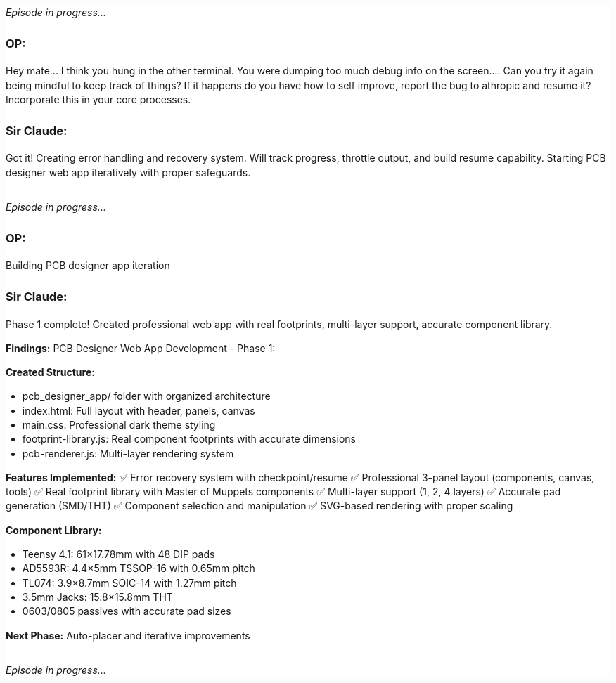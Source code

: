 *Episode in progress...*

### OP:
Hey mate... I think you hung in the other terminal. You were dumping too much debug info on the screen.... Can you try it again being mindful to keep track of things? If it happens do you have how to self improve, report the bug to athropic and resume it? Incorporate this in your core processes.

### Sir Claude:
Got it! Creating error handling and recovery system. Will track progress, throttle output, and build resume capability. Starting PCB designer web app iteratively with proper safeguards.

---

*Episode in progress...*

### OP:
Building PCB designer app iteration

### Sir Claude:
Phase 1 complete! Created professional web app with real footprints, multi-layer support, accurate component library.

**Findings:**
PCB Designer Web App Development - Phase 1:

**Created Structure:**
- pcb_designer_app/ folder with organized architecture
- index.html: Full layout with header, panels, canvas
- main.css: Professional dark theme styling
- footprint-library.js: Real component footprints with accurate dimensions
- pcb-renderer.js: Multi-layer rendering system

**Features Implemented:**
✅ Error recovery system with checkpoint/resume
✅ Professional 3-panel layout (components, canvas, tools)
✅ Real footprint library with Master of Muppets components
✅ Multi-layer support (1, 2, 4 layers)
✅ Accurate pad generation (SMD/THT)
✅ Component selection and manipulation
✅ SVG-based rendering with proper scaling

**Component Library:**
- Teensy 4.1: 61×17.78mm with 48 DIP pads
- AD5593R: 4.4×5mm TSSOP-16 with 0.65mm pitch
- TL074: 3.9×8.7mm SOIC-14 with 1.27mm pitch
- 3.5mm Jacks: 15.8×15.8mm THT
- 0603/0805 passives with accurate pad sizes

**Next Phase:** Auto-placer and iterative improvements

---

*Episode in progress...*
